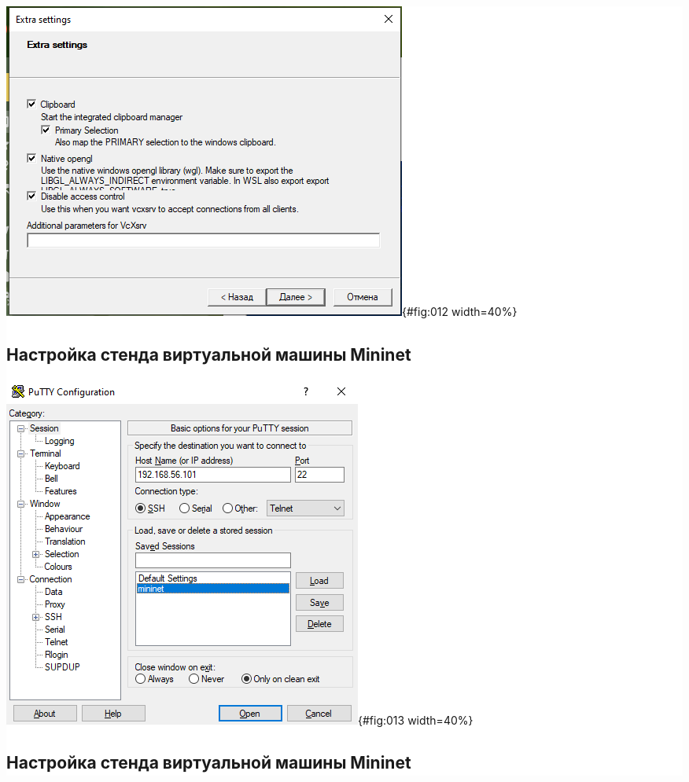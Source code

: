 ![Подключение в putty](image/12.png){#fig:012 width=40%}

## Настройка стенда виртуальной машины Mininet

![Подключение в putty](image/13.png){#fig:013 width=40%}

## Настройка стенда виртуальной машины Mininet
